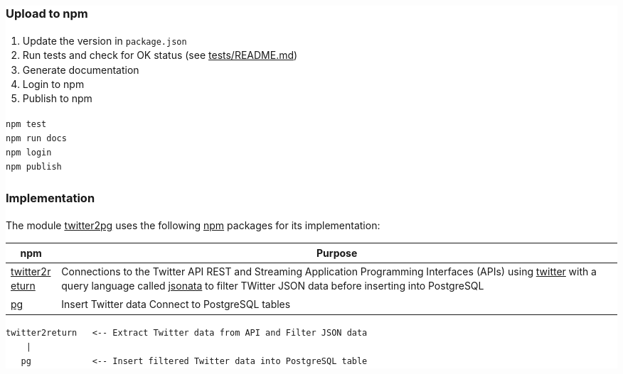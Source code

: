 ### Upload to npm

1. Update the version in `package.json`
2. Run tests and check for OK status (see [tests/README.md](tests/README.md))
3. Generate documentation
4. Login to npm
5. Publish to npm

```
npm test
npm run docs
npm login
npm publish
```

### Implementation

The module [twitter2pg](https://www.npmjs.com/package/twitter2pg) uses the following [npm](https://www.npmjs.com/) packages for its implementation:

npm | Purpose
--- | ---
[twitter2return](https://www.npmjs.com/package/twitter2return) | Connections to the Twitter API REST and Streaming Application Programming Interfaces (APIs) using [twitter](https://www.npmjs.com/package/twitter) with a query language called [jsonata](https://www.npmjs.com/package/jsonata) to filter TWitter JSON data before inserting into PostgreSQL
[pg](https://www.npmjs.com/package/pg) | Insert Twitter data Connect to PostgreSQL tables

```
twitter2return   <-- Extract Twitter data from API and Filter JSON data
    |
   pg            <-- Insert filtered Twitter data into PostgreSQL table
```
